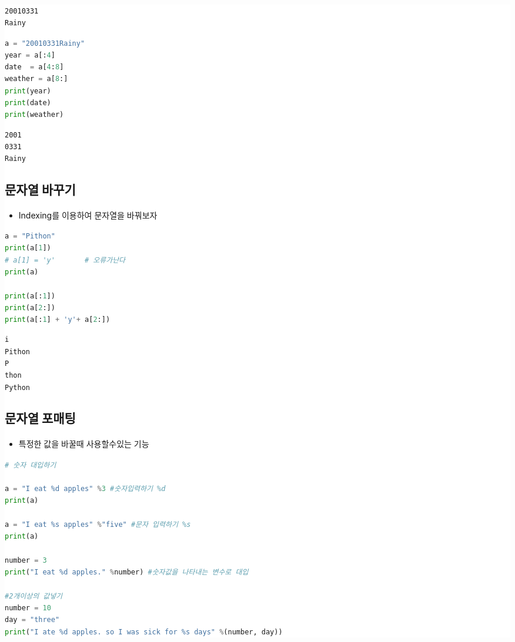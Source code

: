     20010331
    Rainy
    


```python
a = "20010331Rainy"
year = a[:4]
date  = a[4:8]
weather = a[8:] 
print(year)
print(date)
print(weather)

```

    2001
    0331
    Rainy
    

## 문자열 바꾸기
- Indexing를 이용하여 문자열을 바꿔보자


```python
a = "Pithon"
print(a[1])
# a[1] = 'y'       # 오류가난다
print(a)

print(a[:1])
print(a[2:])
print(a[:1] + 'y'+ a[2:])
```

    i
    Pithon
    P
    thon
    Python
    

## 문자열 포매팅

- 특정한 값을 바꿀때 사용할수있는 기능


```python
# 숫자 대입하기

a = "I eat %d apples" %3 #숫자입력하기 %d
print(a)

a = "I eat %s apples" %"five" #문자 입력하기 %s
print(a)

number = 3
print("I eat %d apples." %number) #숫자값을 나타내는 변수로 대입

#2개이상의 값넣기
number = 10
day = "three"
print("I ate %d apples. so I was sick for %s days" %(number, day))
```
